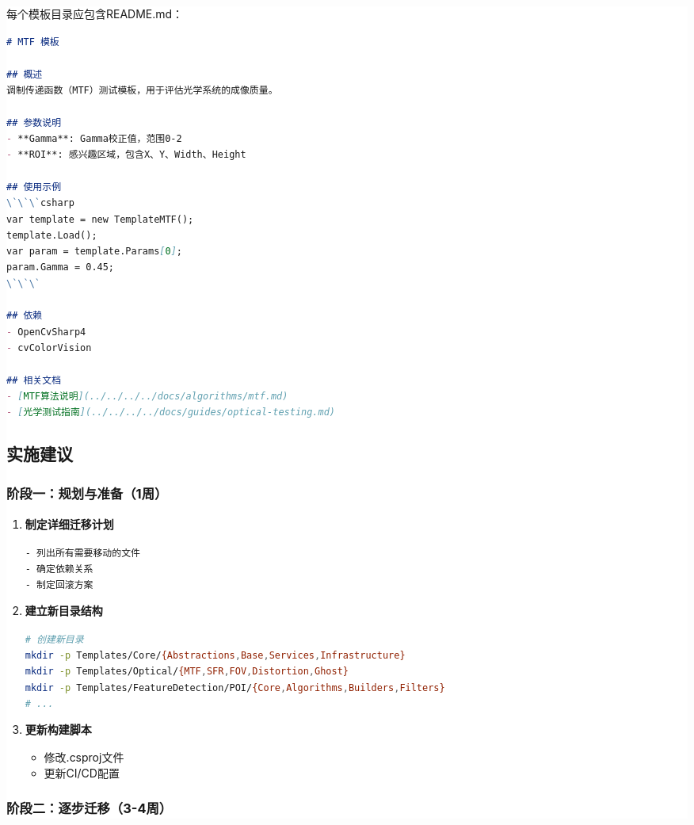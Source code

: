 每个模板目录应包含README.md：

```markdown
# MTF 模板

## 概述
调制传递函数（MTF）测试模板，用于评估光学系统的成像质量。

## 参数说明
- **Gamma**: Gamma校正值，范围0-2
- **ROI**: 感兴趣区域，包含X、Y、Width、Height

## 使用示例
\`\`\`csharp
var template = new TemplateMTF();
template.Load();
var param = template.Params[0];
param.Gamma = 0.45;
\`\`\`

## 依赖
- OpenCvSharp4
- cvColorVision

## 相关文档
- [MTF算法说明](../../../../docs/algorithms/mtf.md)
- [光学测试指南](../../../../docs/guides/optical-testing.md)
```

## 实施建议

### 阶段一：规划与准备（1周）

1. **制定详细迁移计划**
   ```
   - 列出所有需要移动的文件
   - 确定依赖关系
   - 制定回滚方案
   ```

2. **建立新目录结构**
   ```bash
   # 创建新目录
   mkdir -p Templates/Core/{Abstractions,Base,Services,Infrastructure}
   mkdir -p Templates/Optical/{MTF,SFR,FOV,Distortion,Ghost}
   mkdir -p Templates/FeatureDetection/POI/{Core,Algorithms,Builders,Filters}
   # ...
   ```

3. **更新构建脚本**
   - 修改.csproj文件
   - 更新CI/CD配置

### 阶段二：逐步迁移（3-4周）
